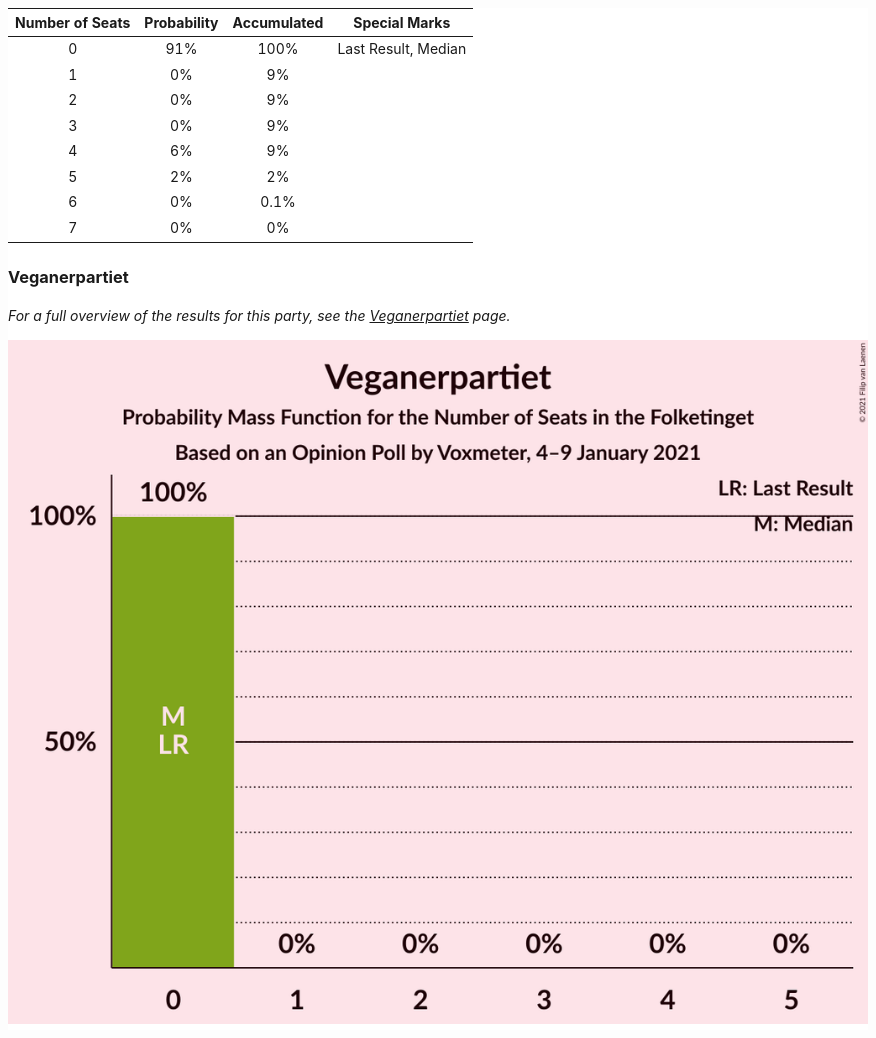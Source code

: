 | Number of Seats | Probability | Accumulated | Special Marks |
|:---------------:|:-----------:|:-----------:|:-------------:|
| 0 | 91% | 100% | Last Result, Median |
| 1 | 0% | 9% |  |
| 2 | 0% | 9% |  |
| 3 | 0% | 9% |  |
| 4 | 6% | 9% |  |
| 5 | 2% | 2% |  |
| 6 | 0% | 0.1% |  |
| 7 | 0% | 0% |  |

### Veganerpartiet

*For a full overview of the results for this party, see the [Veganerpartiet](party-veganerpartiet.html) page.*

![Graph with seats probability mass function not yet produced](2021-01-09-Voxmeter-seats-pmf-veganerpartiet.png "Seats Probability Mass Function")
